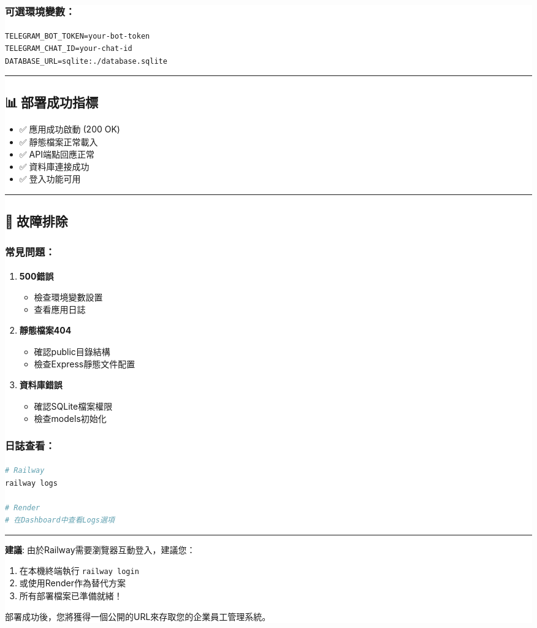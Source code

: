 ### 可選環境變數：
```env
TELEGRAM_BOT_TOKEN=your-bot-token
TELEGRAM_CHAT_ID=your-chat-id
DATABASE_URL=sqlite:./database.sqlite
```

---

## 📊 部署成功指標

- ✅ 應用成功啟動 (200 OK)
- ✅ 靜態檔案正常載入
- ✅ API端點回應正常
- ✅ 資料庫連接成功
- ✅ 登入功能可用

---

## 🚨 故障排除

### 常見問題：

1. **500錯誤**
   - 檢查環境變數設置
   - 查看應用日誌

2. **靜態檔案404**
   - 確認public目錄結構
   - 檢查Express靜態文件配置

3. **資料庫錯誤**
   - 確認SQLite檔案權限
   - 檢查models初始化

### 日誌查看：
```bash
# Railway
railway logs

# Render
# 在Dashboard中查看Logs選項
```

---

**建議**: 由於Railway需要瀏覽器互動登入，建議您：
1. 在本機終端執行 `railway login`
2. 或使用Render作為替代方案
3. 所有部署檔案已準備就緒！

部署成功後，您將獲得一個公開的URL來存取您的企業員工管理系統。
